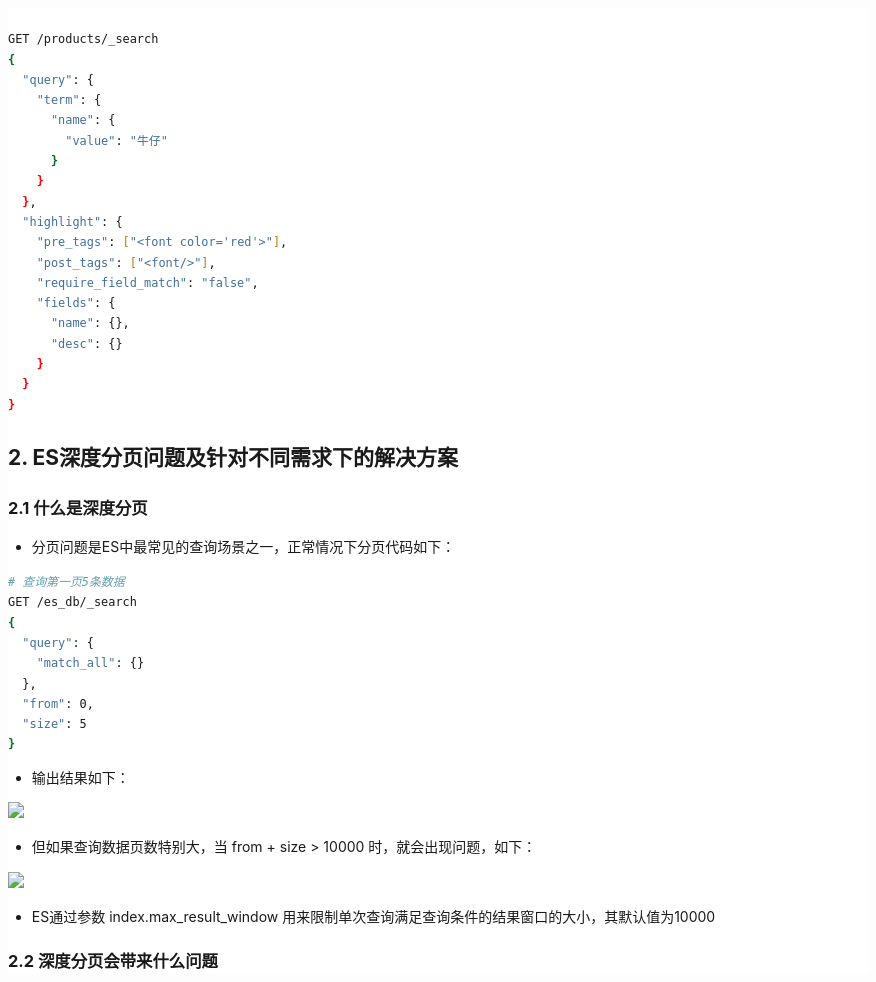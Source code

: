 ```bash

GET /products/_search
{
  "query": {
    "term": {
      "name": {
        "value": "牛仔"
      }
    }
  },
  "highlight": {
    "pre_tags": ["<font color='red'>"],
    "post_tags": ["<font/>"],
    "require_field_match": "false",
    "fields": {
      "name": {},
      "desc": {}
    }
  }
}

```

## 2. ES深度分页问题及针对不同需求下的解决方案

### 2.1 什么是深度分页

- 分页问题是ES中最常见的查询场景之一，正常情况下分页代码如下：

```bash
# 查询第一页5条数据
GET /es_db/_search
{
  "query": {
    "match_all": {}
  },
  "from": 0,
  "size": 5  
}
```

- 输出结果如下：

![](https://note.youdao.com/yws/public/resource/26033936db9ac757262b4e7f226c9e7b/xmlnote/WEBRESOURCE89aad41b13fb775338599e761354bd78/72034)

- 但如果查询数据页数特别大，当 from + size > 10000 时，就会出现问题，如下：

![](https://note.youdao.com/yws/public/resource/26033936db9ac757262b4e7f226c9e7b/xmlnote/WEBRESOURCEaf1273ffedb92e2b741784daad7c43b7/72038)

- ES通过参数 index.max_result_window 用来限制单次查询满足查询条件的结果窗口的大小，其默认值为10000

### 2.2 深度分页会带来什么问题

